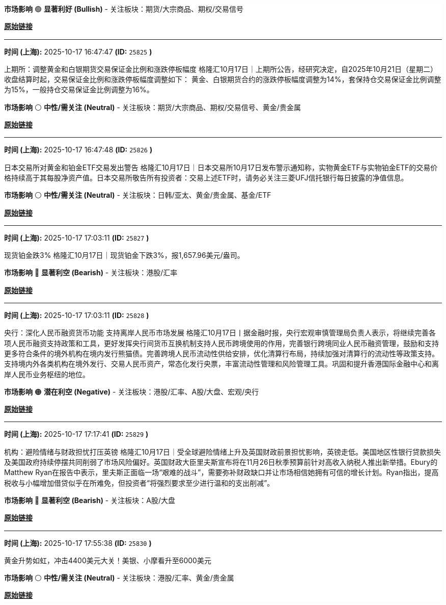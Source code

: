 **市场影响** 🟢 **显著利好 (Bullish)** - 关注板块：期货/大宗商品、期权/交易信号

**[原始链接](https://t.me/ywcqdz/25824)**

---
**时间 (上海):** 2025-10-17 16:47:47 **(ID:** `25825` **)**

上期所：调整黄金和白银期货交易保证金比例和涨跌停板幅度
格隆汇10月17日｜上期所公告，经研究决定，自2025年10月21日（星期二）收盘结算时起，交易保证金比例和涨跌停板幅度调整如下： 黄金、白银期货合约的涨跌停板幅度调整为14%，套保持仓交易保证金比例调整为15%，一般持仓交易保证金比例调整为16%。

**市场影响** ⚪ **中性/需关注 (Neutral)** - 关注板块：期货/大宗商品、期权/交易信号、黄金/贵金属

**[原始链接](https://t.me/ywcqdz/25825)**

---
**时间 (上海):** 2025-10-17 16:47:48 **(ID:** `25826` **)**

日本交易所对黄金和铂金ETF交易发出警告
格隆汇10月17日｜日本交易所10月17日发布警示通知称，实物黄金ETF与实物铂金ETF的交易价格持续高于其每股净资产值。日本交易所敬告所有投资者：交易上述ETF时，请务必关注三菱UFJ信托银行每日披露的净值信息。

**市场影响** ⚪ **中性/需关注 (Neutral)** - 关注板块：日韩/亚太、黄金/贵金属、基金/ETF

**[原始链接](https://t.me/ywcqdz/25826)**

---
**时间 (上海):** 2025-10-17 17:03:11 **(ID:** `25827` **)**

现货铂金跌3%
格隆汇10月17日｜现货铂金下跌3%，报1,657.96美元/盎司。

**市场影响** 🔴 **显著利空 (Bearish)** - 关注板块：港股/汇率

**[原始链接](https://t.me/ywcqdz/25827)**

---
**时间 (上海):** 2025-10-17 17:03:11 **(ID:** `25828` **)**

央行：深化人民币融资货币功能 支持离岸人民币市场发展
格隆汇10月17日丨据金融时报，央行宏观审慎管理局负责人表示，将继续完善各项人民币融资支持政策和工具，更好发挥央行间货币互换机制支持人民币跨境使用的作用，完善银行跨境同业人民币融资管理，鼓励和支持更多符合条件的境外机构在境内发行熊猫债。完善跨境人民币流动性供给安排，优化清算行布局，持续加强对清算行的流动性等政策支持。支持境内外各类机构在境外发行、交易人民币资产，常态化发行央票，丰富流动性管理和风险管理工具。巩固和提升香港国际金融中心和离岸人民币业务枢纽的地位。

**市场影响** 🟠 **潜在利空 (Negative)** - 关注板块：港股/汇率、A股/大盘、宏观/央行

**[原始链接](https://t.me/ywcqdz/25828)**

---
**时间 (上海):** 2025-10-17 17:17:41 **(ID:** `25829` **)**

机构：避险情绪与财政担忧打压英镑
格隆汇10月17日｜受全球避险情绪上升及英国财政前景担忧影响，英镑走低。美国地区性银行贷款损失及美国政府持续停摆共同削弱了市场风险偏好。英国财政大臣里夫斯宣布将在11月26日秋季预算前针对高收入纳税人推出新举措。Ebury的Matthew Ryan在报告中表示，里夫斯正面临一场“艰难的战斗”，需要弥补财政缺口并让市场相信她拥有可信的增长计划。Ryan指出，提高税收与小幅增加借贷似乎在所难免，但投资者“将强烈要求至少进行温和的支出削减”。

**市场影响** 🔴 **显著利空 (Bearish)** - 关注板块：A股/大盘

**[原始链接](https://t.me/ywcqdz/25829)**

---
**时间 (上海):** 2025-10-17 17:55:38 **(ID:** `25830` **)**

黄金升势如虹，冲击4400美元大关！美银、小摩看升至6000美元

**市场影响** ⚪ **中性/需关注 (Neutral)** - 关注板块：港股/汇率、黄金/贵金属

**[原始链接](https://t.me/ywcqdz/25830)**
